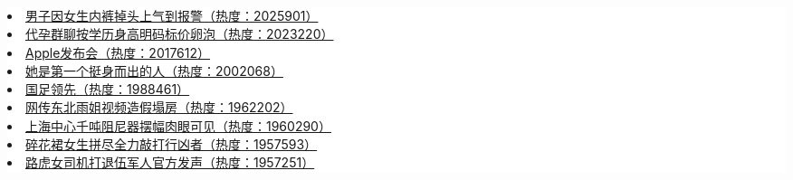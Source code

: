 <li>
<a href="https://s.weibo.com/weibo?q=%23%E7%94%B7%E5%AD%90%E5%9B%A0%E5%A5%B3%E7%94%9F%E5%86%85%E8%A3%A4%E6%8E%89%E5%A4%B4%E4%B8%8A%E6%B0%94%E5%88%B0%E6%8A%A5%E8%AD%A6%23" target="weibo">
男子因女生内裤掉头上气到报警（热度：2025901）
</a>
</li>

<li>
<a href="https://s.weibo.com/weibo?q=%23%E4%BB%A3%E5%AD%95%E7%BE%A4%E8%81%8A%E6%8C%89%E5%AD%A6%E5%8E%86%E8%BA%AB%E9%AB%98%E6%98%8E%E7%A0%81%E6%A0%87%E4%BB%B7%E5%8D%B5%E6%B3%A1%23" target="weibo">
代孕群聊按学历身高明码标价卵泡（热度：2023220）
</a>
</li>

<li>
<a href="https://s.weibo.com/weibo?q=%23Apple%E5%8F%91%E5%B8%83%E4%BC%9A%23" target="weibo">
Apple发布会（热度：2017612）
</a>
</li>

<li>
<a href="https://s.weibo.com/weibo?q=%23%E5%A5%B9%E6%98%AF%E7%AC%AC%E4%B8%80%E4%B8%AA%E6%8C%BA%E8%BA%AB%E8%80%8C%E5%87%BA%E7%9A%84%E4%BA%BA%23" target="weibo">
她是第一个挺身而出的人（热度：2002068）
</a>
</li>

<li>
<a href="https://s.weibo.com/weibo?q=%23%E5%9B%BD%E8%B6%B3%E9%A2%86%E5%85%88%23" target="weibo">
国足领先（热度：1988461）
</a>
</li>

<li>
<a href="https://s.weibo.com/weibo?q=%23%E7%BD%91%E4%BC%A0%E4%B8%9C%E5%8C%97%E9%9B%A8%E5%A7%90%E8%A7%86%E9%A2%91%E9%80%A0%E5%81%87%E5%A1%8C%E6%88%BF%23" target="weibo">
网传东北雨姐视频造假塌房（热度：1962202）
</a>
</li>

<li>
<a href="https://s.weibo.com/weibo?q=%23%E4%B8%8A%E6%B5%B7%E4%B8%AD%E5%BF%83%E5%8D%83%E5%90%A8%E9%98%BB%E5%B0%BC%E5%99%A8%E6%91%86%E5%B9%85%E8%82%89%E7%9C%BC%E5%8F%AF%E8%A7%81%23" target="weibo">
上海中心千吨阻尼器摆幅肉眼可见（热度：1960290）
</a>
</li>

<li>
<a href="https://s.weibo.com/weibo?q=%23%E7%A2%8E%E8%8A%B1%E8%A3%99%E5%A5%B3%E7%94%9F%E6%8B%BC%E5%B0%BD%E5%85%A8%E5%8A%9B%E6%95%B2%E6%89%93%E8%A1%8C%E5%87%B6%E8%80%85%23" target="weibo">
碎花裙女生拼尽全力敲打行凶者（热度：1957593）
</a>
</li>

<li>
<a href="https://s.weibo.com/weibo?q=%23%E8%B7%AF%E8%99%8E%E5%A5%B3%E5%8F%B8%E6%9C%BA%E6%89%93%E9%80%80%E4%BC%8D%E5%86%9B%E4%BA%BA%E5%AE%98%E6%96%B9%E5%8F%91%E5%A3%B0%23" target="weibo">
路虎女司机打退伍军人官方发声（热度：1957251）
</a>
</li>

